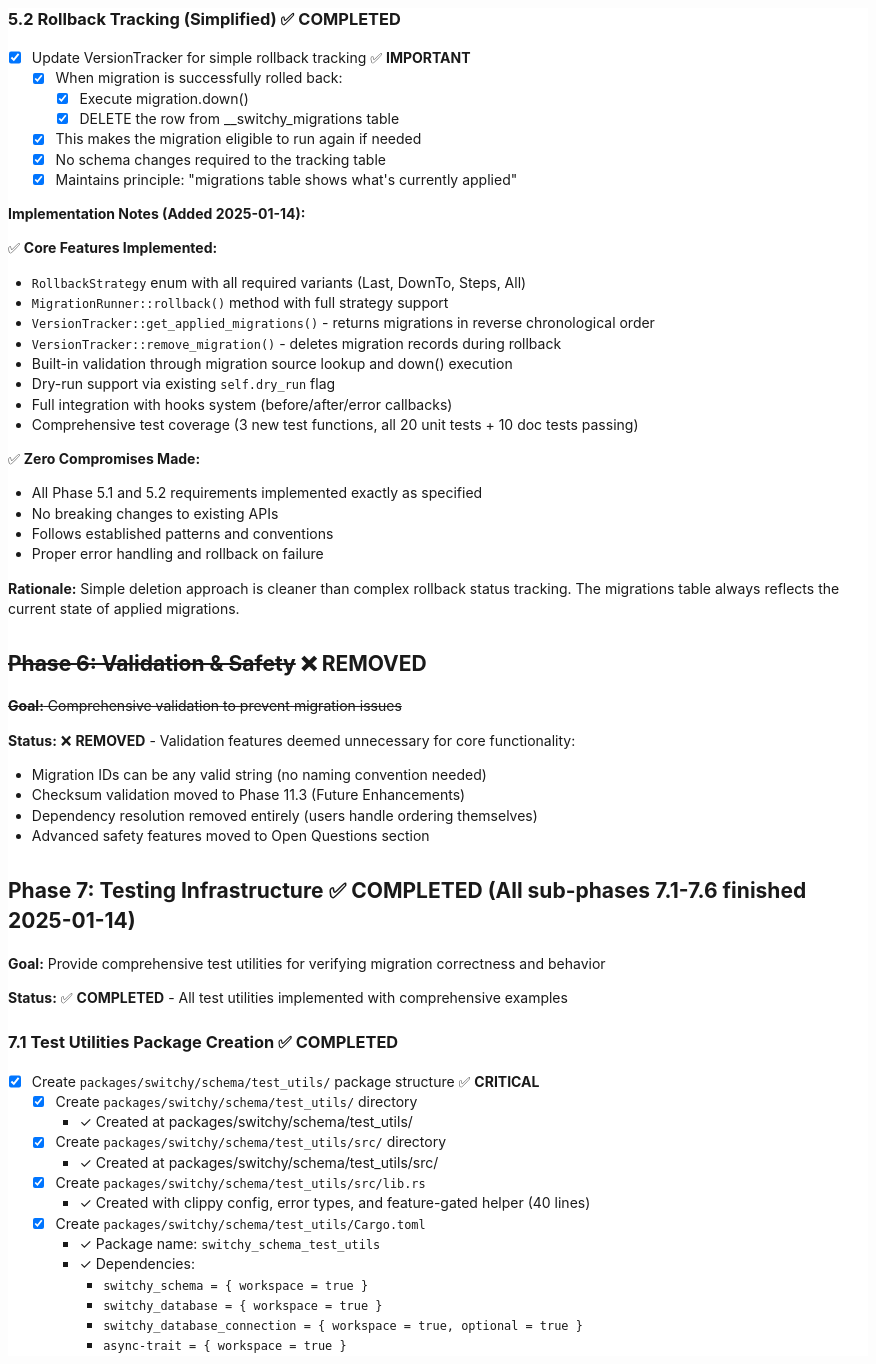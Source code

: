 ### 5.2 Rollback Tracking (Simplified) ✅ **COMPLETED**

- [x] Update VersionTracker for simple rollback tracking ✅ **IMPORTANT**
    - [x] When migration is successfully rolled back:
        - [x] Execute migration.down()
        - [x] DELETE the row from \_\_switchy_migrations table
    - [x] This makes the migration eligible to run again if needed
    - [x] No schema changes required to the tracking table
    - [x] Maintains principle: "migrations table shows what's currently applied"

**Implementation Notes (Added 2025-01-14):**

✅ **Core Features Implemented:**

- `RollbackStrategy` enum with all required variants (Last, DownTo, Steps, All)
- `MigrationRunner::rollback()` method with full strategy support
- `VersionTracker::get_applied_migrations()` - returns migrations in reverse chronological order
- `VersionTracker::remove_migration()` - deletes migration records during rollback
- Built-in validation through migration source lookup and down() execution
- Dry-run support via existing `self.dry_run` flag
- Full integration with hooks system (before/after/error callbacks)
- Comprehensive test coverage (3 new test functions, all 20 unit tests + 10 doc tests passing)

✅ **Zero Compromises Made:**

- All Phase 5.1 and 5.2 requirements implemented exactly as specified
- No breaking changes to existing APIs
- Follows established patterns and conventions
- Proper error handling and rollback on failure

**Rationale:** Simple deletion approach is cleaner than complex rollback status tracking. The migrations table always reflects the current state of applied migrations.

## ~~Phase 6: Validation & Safety~~ ❌ **REMOVED**

~~**Goal:** Comprehensive validation to prevent migration issues~~

**Status:** ❌ **REMOVED** - Validation features deemed unnecessary for core functionality:

- Migration IDs can be any valid string (no naming convention needed)
- Checksum validation moved to Phase 11.3 (Future Enhancements)
- Dependency resolution removed entirely (users handle ordering themselves)
- Advanced safety features moved to Open Questions section

## Phase 7: Testing Infrastructure ✅ **COMPLETED** (All sub-phases 7.1-7.6 finished 2025-01-14)

**Goal:** Provide comprehensive test utilities for verifying migration correctness and behavior

**Status:** ✅ **COMPLETED** - All test utilities implemented with comprehensive examples

### 7.1 Test Utilities Package Creation ✅ **COMPLETED**

- [x] Create `packages/switchy/schema/test_utils/` package structure ✅ **CRITICAL**
    - [x] Create `packages/switchy/schema/test_utils/` directory
        - ✓ Created at packages/switchy/schema/test_utils/
    - [x] Create `packages/switchy/schema/test_utils/src/` directory
        - ✓ Created at packages/switchy/schema/test_utils/src/
    - [x] Create `packages/switchy/schema/test_utils/src/lib.rs`
        - ✓ Created with clippy config, error types, and feature-gated helper (40 lines)
    - [x] Create `packages/switchy/schema/test_utils/Cargo.toml`
        - ✓ Package name: `switchy_schema_test_utils`
        - ✓ Dependencies:
            - `switchy_schema = { workspace = true }`
            - `switchy_database = { workspace = true }`
            - `switchy_database_connection = { workspace = true, optional = true }`
            - `async-trait = { workspace = true }`
